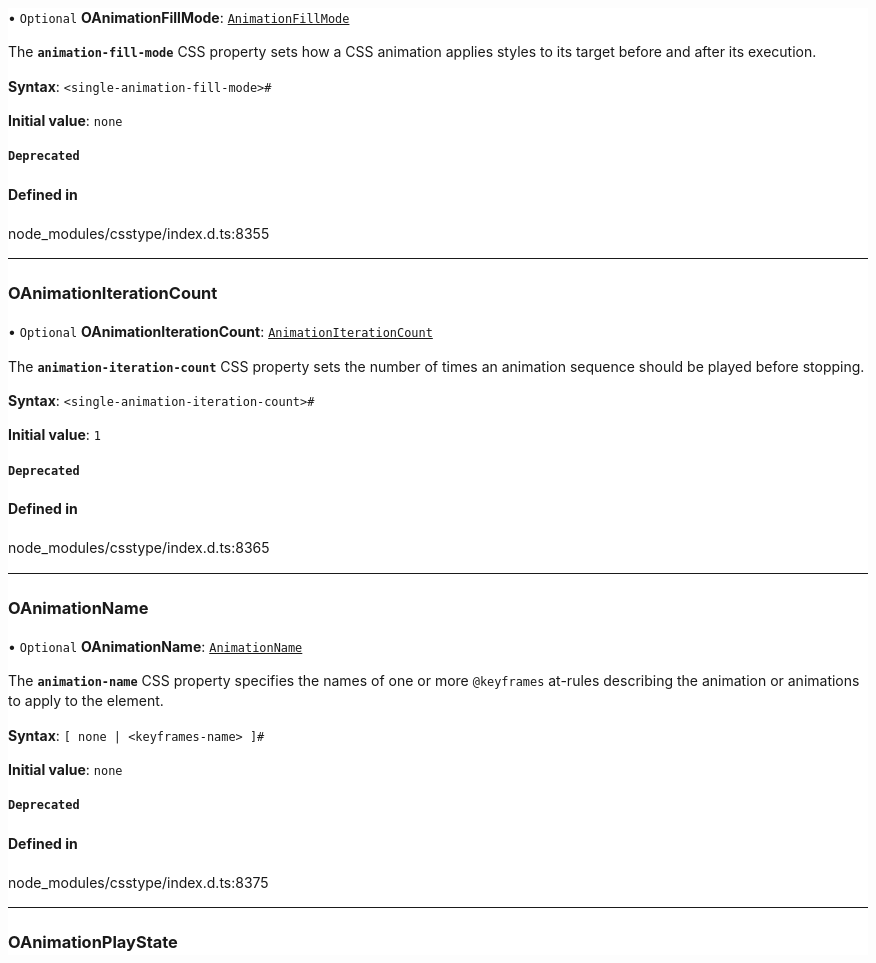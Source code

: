 • `Optional` **OAnimationFillMode**: [`AnimationFillMode`](../modules/internal_.md#animationfillmode)

The **`animation-fill-mode`** CSS property sets how a CSS animation applies styles to its target before and after its execution.

**Syntax**: `<single-animation-fill-mode>#`

**Initial value**: `none`

**`Deprecated`**

#### Defined in

node_modules/csstype/index.d.ts:8355

___

### OAnimationIterationCount

• `Optional` **OAnimationIterationCount**: [`AnimationIterationCount`](../modules/internal_.md#animationiterationcount)

The **`animation-iteration-count`** CSS property sets the number of times an animation sequence should be played before stopping.

**Syntax**: `<single-animation-iteration-count>#`

**Initial value**: `1`

**`Deprecated`**

#### Defined in

node_modules/csstype/index.d.ts:8365

___

### OAnimationName

• `Optional` **OAnimationName**: [`AnimationName`](../modules/internal_.md#animationname)

The **`animation-name`** CSS property specifies the names of one or more `@keyframes` at-rules describing the animation or animations to apply to the element.

**Syntax**: `[ none | <keyframes-name> ]#`

**Initial value**: `none`

**`Deprecated`**

#### Defined in

node_modules/csstype/index.d.ts:8375

___

### OAnimationPlayState
